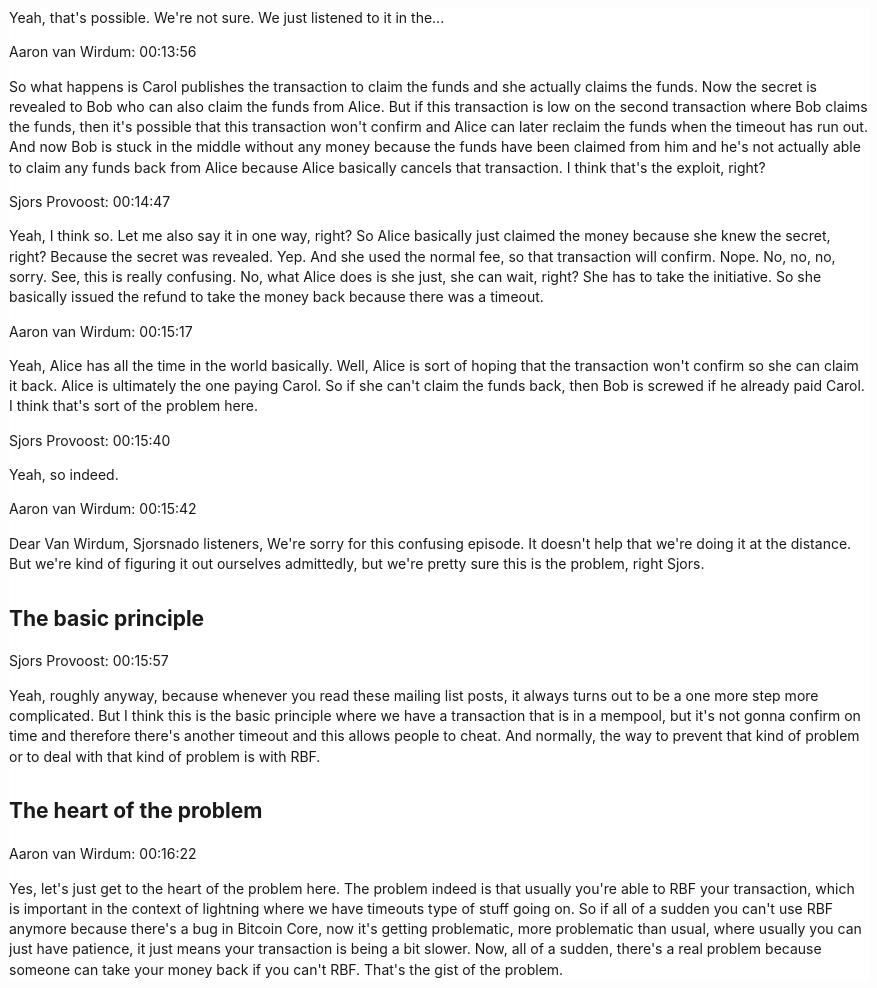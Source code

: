 Yeah, that's possible. We're not sure. We just listened to it in the...

Aaron van Wirdum: 00:13:56

So what happens is Carol publishes the transaction to claim the funds and she actually claims the funds. Now the secret is revealed to Bob who can also claim the funds from Alice. But if this transaction is low on the second transaction where Bob claims the funds, then it's possible that this transaction won't confirm and Alice can later reclaim the funds when the timeout has run out. And now Bob is stuck in the middle without any money because the funds have been claimed from him and he's not actually able to claim any funds back from Alice because Alice basically cancels that transaction. I think that's the exploit, right?

Sjors Provoost: 00:14:47

Yeah, I think so. Let me also say it in one way, right? So Alice basically just claimed the money because she knew the secret, right? Because the secret was revealed. Yep. And she used the normal fee, so that transaction will confirm. Nope. No, no, no, sorry. See, this is really confusing. No, what Alice does is she just, she can wait, right? She has to take the initiative. So she basically issued the refund to take the money back because there was a timeout.

Aaron van Wirdum: 00:15:17

Yeah, Alice has all the time in the world basically. Well, Alice is sort of hoping that the transaction won't confirm so she can claim it back. Alice is ultimately the one paying Carol. So if she can't claim the funds back, then Bob is screwed if he already paid Carol. I think that's sort of the problem here.

Sjors Provoost: 00:15:40

Yeah, so indeed.

Aaron van Wirdum: 00:15:42

Dear Van Wirdum, Sjorsnado listeners, We're sorry for this confusing episode. It doesn't help that we're doing it at the distance. But we're kind of figuring it out ourselves admittedly, but we're pretty sure this is the problem, right Sjors.

## The basic principle

Sjors Provoost: 00:15:57

Yeah, roughly anyway, because whenever you read these mailing list posts, it always turns out to be a one more step more complicated. But I think this is the basic principle where we have a transaction that is in a mempool, but it's not gonna confirm on time and therefore there's another timeout and this allows people to cheat. And normally, the way to prevent that kind of problem or to deal with that kind of problem is with RBF.

## The heart of the problem

Aaron van Wirdum: 00:16:22

Yes, let's just get to the heart of the problem here. The problem indeed is that usually you're able to RBF your transaction, which is important in the context of lightning where we have timeouts type of stuff going on. So if all of a sudden you can't use RBF anymore because there's a bug in Bitcoin Core, now it's getting problematic, more problematic than usual, where usually you can just have patience, it just means your transaction is being a bit slower. Now, all of a sudden, there's a real problem because someone can take your money back if you can't RBF. That's the gist of the problem.
